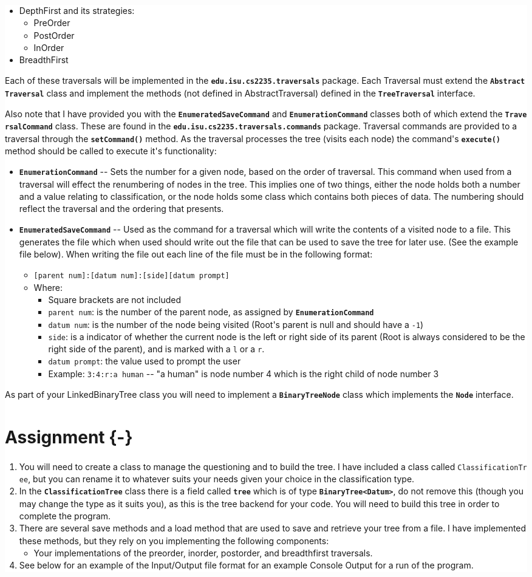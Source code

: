 * DepthFirst and its strategies:
    * PreOrder
    * PostOrder
    * InOrder
* BreadthFirst

Each of these traversals will be implemented in the **`edu.isu.cs2235.traversals`** package. Each Traversal must extend the **`AbstractTraversal`** class and implement the methods (not defined in AbstractTraversal) defined in the **`TreeTraversal`** interface.

Also note that I have provided you with the **`EnumeratedSaveCommand`** and **`EnumerationCommand`** classes both of which extend the **`TraversalCommand`** class. These are found in the **`edu.isu.cs2235.traversals.commands`** package. Traversal commands are provided to a traversal through the **`setCommand()`** method. As the traversal processes the tree (visits each node) the command's **`execute()`** method should be called to execute it's functionality:

* **`EnumerationCommand`** -- Sets the number for a given node, based on the order of traversal. This command when used from a traversal will effect the renumbering of nodes in the tree. This implies one of two things, either the node holds both a number and a value relating to classification, or the node holds some class which contains both pieces of data. The numbering should reflect the traversal and the ordering that presents.

* **`EnumeratedSaveCommand`** -- Used as the command for a traversal which will write the contents of a visited node to a file. This generates the file which when used should write out the file that can be used to save the tree for later use. (See the example file below). When writing the file out each line of the file must be in the following format:
  - `[parent num]:[datum num]:[side][datum prompt]`
  - Where:
    * Square brackets are not included
    * `parent num`: is the number of the parent node, as assigned by **`EnumerationCommand`**
    * `datum num`: is the number of the node being visited (Root's parent is null and should have a `-1`)
    * `side`: is a indicator of whether the current node is the left or right side of its parent (Root is always considered to be the right side of the parent), and is marked with a `l` or a `r`.
    * `datum prompt`: the value used to prompt the user
    * Example: `3:4:r:a human` -- "a human" is node number 4 which is the right child of node number 3

As part of your LinkedBinaryTree class you will need to implement a **`BinaryTreeNode`** class which implements the **`Node`** interface.

# Assignment {-}

1. You will need to create a class to manage the questioning and to build the tree. I have included a class called `ClassificationTree`, but you can rename it to whatever suits your needs given your choice in the classification type.
2. In the **`ClassificationTree`** class there is a field called **`tree`** which is of type **`BinaryTree<Datum>`**, do not remove this (though you may change the type as it suits you), as this is the tree backend for your code. You will need to build this tree in order to complete the program.
3. There are several save methods and a load method that are used to save and retrieve your tree from a file. I have implemented these methods, but they rely on you implementing the following components:
    * Your implementations of the preorder, inorder, postorder, and breadthfirst traversals.
5. See below for an example of the Input/Output file format for an example Console Output for a run of the program.
